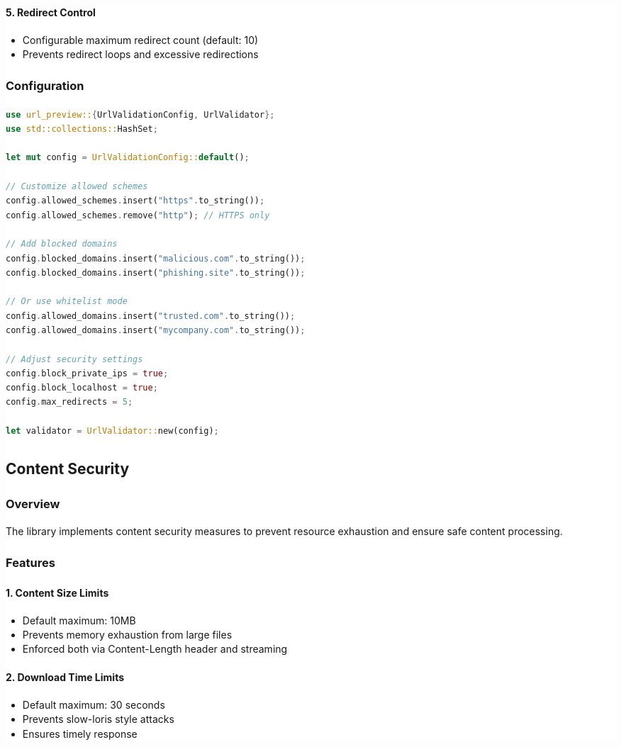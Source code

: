 #### 5. **Redirect Control**
- Configurable maximum redirect count (default: 10)
- Prevents redirect loops and excessive redirections

### Configuration

```rust
use url_preview::{UrlValidationConfig, UrlValidator};
use std::collections::HashSet;

let mut config = UrlValidationConfig::default();

// Customize allowed schemes
config.allowed_schemes.insert("https".to_string());
config.allowed_schemes.remove("http"); // HTTPS only

// Add blocked domains
config.blocked_domains.insert("malicious.com".to_string());
config.blocked_domains.insert("phishing.site".to_string());

// Or use whitelist mode
config.allowed_domains.insert("trusted.com".to_string());
config.allowed_domains.insert("mycompany.com".to_string());

// Adjust security settings
config.block_private_ips = true;
config.block_localhost = true;
config.max_redirects = 5;

let validator = UrlValidator::new(config);
```

## Content Security

### Overview

The library implements content security measures to prevent resource exhaustion and ensure safe content processing.

### Features

#### 1. **Content Size Limits**
- Default maximum: 10MB
- Prevents memory exhaustion from large files
- Enforced both via Content-Length header and streaming

#### 2. **Download Time Limits**
- Default maximum: 30 seconds
- Prevents slow-loris style attacks
- Ensures timely response
